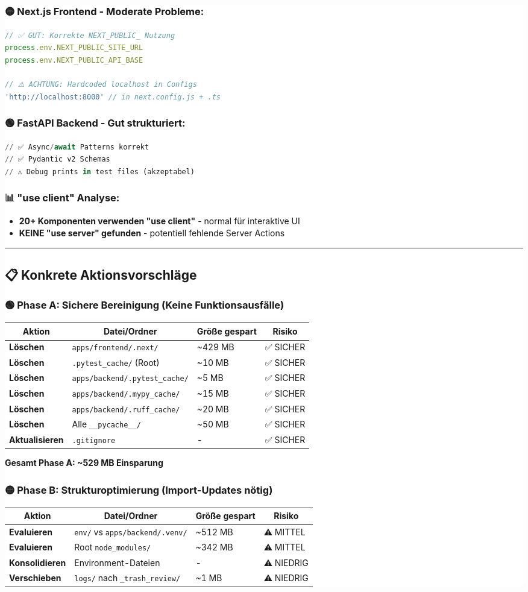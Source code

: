 ### 🟡 Next.js Frontend - Moderate Probleme:
```typescript
// ✅ GUT: Korrekte NEXT_PUBLIC_ Nutzung
process.env.NEXT_PUBLIC_SITE_URL
process.env.NEXT_PUBLIC_API_BASE

// ⚠️ ACHTUNG: Hardcoded localhost in Configs
'http://localhost:8000' // in next.config.js + .ts
```

### 🟢 FastAPI Backend - Gut strukturiert:
```python
// ✅ Async/await Patterns korrekt
// ✅ Pydantic v2 Schemas
// ⚠️ Debug prints in test files (akzeptabel)
```

### 📊 "use client" Analyse:
- **20+ Komponenten verwenden "use client"** - normal für interaktive UI
- **KEINE "use server" gefunden** - potentiell fehlende Server Actions

---

## 📋 Konkrete Aktionsvorschläge

### 🟢 Phase A: Sichere Bereinigung (Keine Funktionsausfälle)

| Aktion | Datei/Ordner | Größe gespart | Risiko |
|--------|-------------|---------------|--------|
| **Löschen** | `apps/frontend/.next/` | ~429 MB | ✅ SICHER |
| **Löschen** | `.pytest_cache/` (Root) | ~10 MB | ✅ SICHER |
| **Löschen** | `apps/backend/.pytest_cache/` | ~5 MB | ✅ SICHER |
| **Löschen** | `apps/backend/.mypy_cache/` | ~15 MB | ✅ SICHER |
| **Löschen** | `apps/backend/.ruff_cache/` | ~20 MB | ✅ SICHER |
| **Löschen** | Alle `__pycache__/` | ~50 MB | ✅ SICHER |
| **Aktualisieren** | `.gitignore` | - | ✅ SICHER |

**Gesamt Phase A: ~529 MB Einsparung**

### 🟡 Phase B: Strukturoptimierung (Import-Updates nötig)

| Aktion | Datei/Ordner | Größe gespart | Risiko |
|--------|-------------|---------------|--------|
| **Evaluieren** | `env/` vs `apps/backend/.venv/` | ~512 MB | ⚠️ MITTEL |
| **Evaluieren** | Root `node_modules/` | ~342 MB | ⚠️ MITTEL |
| **Konsolidieren** | Environment-Dateien | - | ⚠️ NIEDRIG |
| **Verschieben** | `logs/` nach `_trash_review/` | ~1 MB | ⚠️ NIEDRIG |
